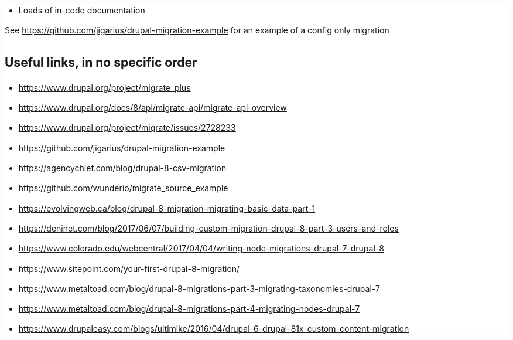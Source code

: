 * Loads of in-code documentation 

See https://github.com/jigarius/drupal-migration-example for an example of a config only migration


## Useful links, in no specific order
* https://www.drupal.org/project/migrate_plus

* https://www.drupal.org/docs/8/api/migrate-api/migrate-api-overview

* https://www.drupal.org/project/migrate/issues/2728233

* https://github.com/jigarius/drupal-migration-example

* https://agencychief.com/blog/drupal-8-csv-migration

* https://github.com/wunderio/migrate_source_example

* https://evolvingweb.ca/blog/drupal-8-migration-migrating-basic-data-part-1

* https://deninet.com/blog/2017/06/07/building-custom-migration-drupal-8-part-3-users-and-roles

* https://www.colorado.edu/webcentral/2017/04/04/writing-node-migrations-drupal-7-drupal-8

* https://www.sitepoint.com/your-first-drupal-8-migration/

* https://www.metaltoad.com/blog/drupal-8-migrations-part-3-migrating-taxonomies-drupal-7

* https://www.metaltoad.com/blog/drupal-8-migrations-part-4-migrating-nodes-drupal-7

* https://www.drupaleasy.com/blogs/ultimike/2016/04/drupal-6-drupal-81x-custom-content-migration
